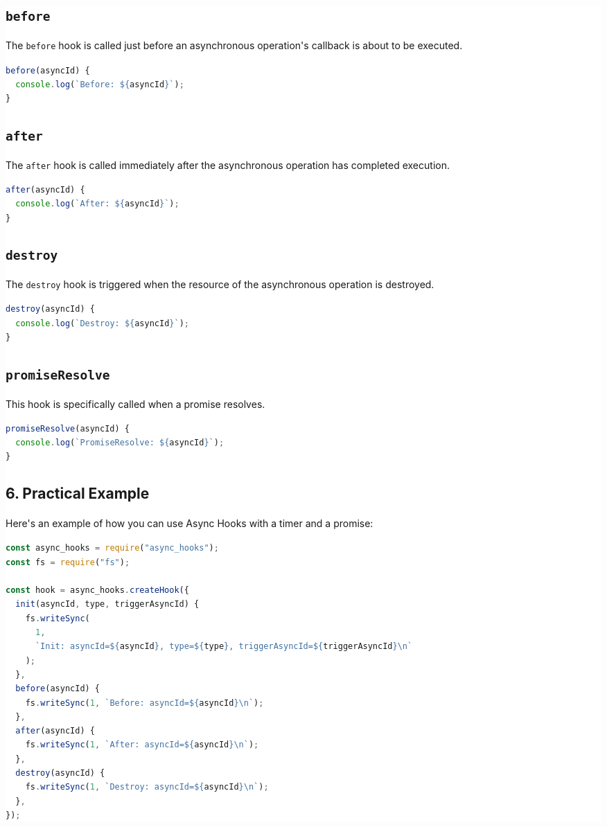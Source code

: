 ## `before`

The `before` hook is called just before an asynchronous operation's callback is about to be executed.

```js
before(asyncId) {
  console.log(`Before: ${asyncId}`);
}
```

## `after`

The `after` hook is called immediately after the asynchronous operation has completed execution.

```js
after(asyncId) {
  console.log(`After: ${asyncId}`);
}
```

## `destroy`

The `destroy` hook is triggered when the resource of the asynchronous operation is destroyed.

```js
destroy(asyncId) {
  console.log(`Destroy: ${asyncId}`);
}
```

## `promiseResolve`

This hook is specifically called when a promise resolves.

```js
promiseResolve(asyncId) {
  console.log(`PromiseResolve: ${asyncId}`);
}
```

## 6. **Practical Example**

Here's an example of how you can use Async Hooks with a timer and a promise:

```js
const async_hooks = require("async_hooks");
const fs = require("fs");

const hook = async_hooks.createHook({
  init(asyncId, type, triggerAsyncId) {
    fs.writeSync(
      1,
      `Init: asyncId=${asyncId}, type=${type}, triggerAsyncId=${triggerAsyncId}\n`
    );
  },
  before(asyncId) {
    fs.writeSync(1, `Before: asyncId=${asyncId}\n`);
  },
  after(asyncId) {
    fs.writeSync(1, `After: asyncId=${asyncId}\n`);
  },
  destroy(asyncId) {
    fs.writeSync(1, `Destroy: asyncId=${asyncId}\n`);
  },
});
```